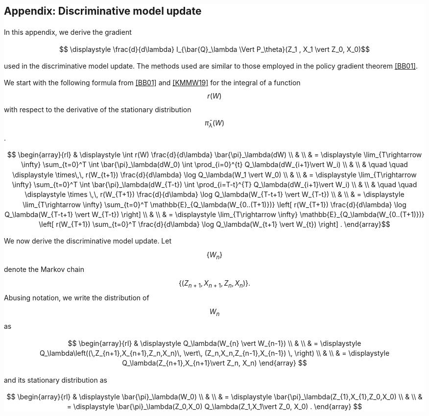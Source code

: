 ## Appendix: Discriminative model update

In this appendix, we derive the gradient

$$ \displaystyle
\frac{d}{d\lambda} I_{\bar{Q}_\lambda \Vert P_\theta}(Z_1 , X_1 \vert Z_0, X_0)$$

used in the discriminative model update. The methods used are similar to those employed in the policy gradient theorem [[BB01]](#ref-BB01).

We start with the following formula from [[BB01]](#ref-BB01) and [[KMMW19]](#ref-KMMW19) for the integral of a function $$r(W)$$ with respect to the derivative of the stationary distribution $$\bar{\pi}_\lambda(W)$$.

$$ \begin{array}{rl} &
\displaystyle \int r(W) \frac{d}{d\lambda} \bar{\pi}_\lambda(dW) 
\\ & \\ &
= \displaystyle \lim_{T\rightarrow \infty} \sum_{t=0}^T \int \bar{\pi}_\lambda(dW_0) \int  \prod_{i=0}^{t} Q_\lambda(dW_{i+1}\vert W_i)    
\\ & \\ &
\quad \quad \displaystyle \times\,\, r(W_{t+1}) \frac{d}{d\lambda} \log Q_\lambda(W_1 \vert W_0)  
\\ & \\ &
= \displaystyle \lim_{T\rightarrow \infty} \sum_{t=0}^T \int \bar{\pi}_\lambda(dW_{T-t}) \int  \prod_{i=T-t}^{T} Q_\lambda(dW_{i+1}\vert W_i)   
\\ & \\ &
\quad \quad \displaystyle  \times \,\, r(W_{T+1}) \frac{d}{d\lambda} \log Q_\lambda(W_{T-t+1} \vert W_{T-t})
\\ & \\ &
= \displaystyle \lim_{T\rightarrow \infty} \sum_{t=0}^T \mathbb{E}_{Q_\lambda(W_{0..(T+1)})} \left[ r(W_{T+1})  \frac{d}{d\lambda} \log Q_\lambda(W_{T-t+1} \vert  W_{T-t}) \right]
\\ & \\ &
= \displaystyle \lim_{T\rightarrow \infty} \mathbb{E}_{Q_\lambda(W_{0..(T+1)})} \left[ r(W_{T+1}) \sum_{t=0}^T \frac{d}{d\lambda} \log Q_\lambda(W_{t+1} \vert W_{t}) \right]
. \end{array}$$

We now derive the discriminative model update. Let $$\{W_n\}$$ denote the Markov chain $$\{(Z_{n+1},X_{n+1},Z_{n},X_{n})\}.$$ Abusing notation, we write the distribution of $$W_n$$ as 

$$ \begin{array}{rl} & \displaystyle 
Q_\lambda(W_{n} \vert W_{n-1}) 
\\ & \\ & = \displaystyle
Q_\lambda\left((\,Z_{n+1},X_{n+1},Z_n,X_n)\, \vert\, (Z_n,X_n,Z_{n-1},X_{n-1}) \, \right)
\\ & \\ & = \displaystyle
Q_\lambda(Z_{n+1},X_{n+1}\vert Z_n, X_n)
\end{array} $$

and its stationary distribution as

$$ \begin{array}{rl} & \displaystyle 
\bar{\pi}_\lambda(W_0) 
\\ & \\ & = \displaystyle
\bar{\pi}_\lambda(Z_{1},X_{1},Z_0,X_0)
\\ & \\ & = \displaystyle
\bar{\pi}_\lambda(Z_0,X_0) Q_\lambda(Z_1,X_1\vert Z_0, X_0)
. \end{array} $$

